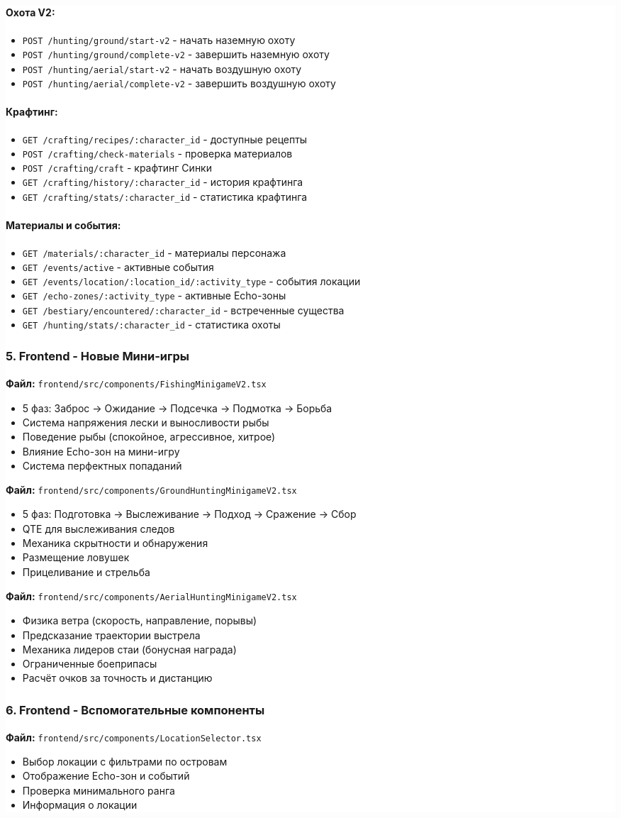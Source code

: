 #### Охота V2:
- `POST /hunting/ground/start-v2` - начать наземную охоту
- `POST /hunting/ground/complete-v2` - завершить наземную охоту
- `POST /hunting/aerial/start-v2` - начать воздушную охоту
- `POST /hunting/aerial/complete-v2` - завершить воздушную охоту

#### Крафтинг:
- `GET /crafting/recipes/:character_id` - доступные рецепты
- `POST /crafting/check-materials` - проверка материалов
- `POST /crafting/craft` - крафтинг Синки
- `GET /crafting/history/:character_id` - история крафтинга
- `GET /crafting/stats/:character_id` - статистика крафтинга

#### Материалы и события:
- `GET /materials/:character_id` - материалы персонажа
- `GET /events/active` - активные события
- `GET /events/location/:location_id/:activity_type` - события локации
- `GET /echo-zones/:activity_type` - активные Echo-зоны
- `GET /bestiary/encountered/:character_id` - встреченные существа
- `GET /hunting/stats/:character_id` - статистика охоты

### 5. Frontend - Новые Мини-игры

**Файл:** `frontend/src/components/FishingMinigameV2.tsx`
- 5 фаз: Заброс → Ожидание → Подсечка → Подмотка → Борьба
- Система напряжения лески и выносливости рыбы
- Поведение рыбы (спокойное, агрессивное, хитрое)
- Влияние Echo-зон на мини-игру
- Система перфектных попаданий

**Файл:** `frontend/src/components/GroundHuntingMinigameV2.tsx`
- 5 фаз: Подготовка → Выслеживание → Подход → Сражение → Сбор
- QTE для выслеживания следов
- Механика скрытности и обнаружения
- Размещение ловушек
- Прицеливание и стрельба

**Файл:** `frontend/src/components/AerialHuntingMinigameV2.tsx`
- Физика ветра (скорость, направление, порывы)
- Предсказание траектории выстрела
- Механика лидеров стаи (бонусная награда)
- Ограниченные боеприпасы
- Расчёт очков за точность и дистанцию

### 6. Frontend - Вспомогательные компоненты

**Файл:** `frontend/src/components/LocationSelector.tsx`
- Выбор локации с фильтрами по островам
- Отображение Echo-зон и событий
- Проверка минимального ранга
- Информация о локации
